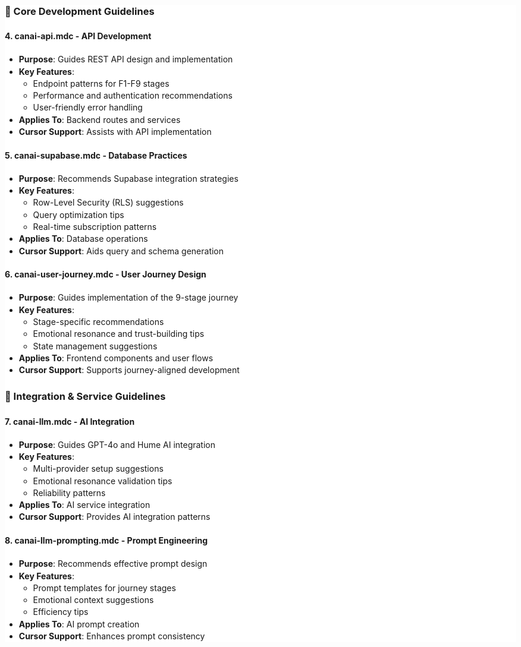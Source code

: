### 🚀 Core Development Guidelines

#### 4. **canai-api.mdc** - API Development

- **Purpose**: Guides REST API design and implementation
- **Key Features**:
  - Endpoint patterns for F1-F9 stages
  - Performance and authentication recommendations
  - User-friendly error handling
- **Applies To**: Backend routes and services
- **Cursor Support**: Assists with API implementation

#### 5. **canai-supabase.mdc** - Database Practices

- **Purpose**: Recommends Supabase integration strategies
- **Key Features**:
  - Row-Level Security (RLS) suggestions
  - Query optimization tips
  - Real-time subscription patterns
- **Applies To**: Database operations
- **Cursor Support**: Aids query and schema generation

#### 6. **canai-user-journey.mdc** - User Journey Design

- **Purpose**: Guides implementation of the 9-stage journey
- **Key Features**:
  - Stage-specific recommendations
  - Emotional resonance and trust-building tips
  - State management suggestions
- **Applies To**: Frontend components and user flows
- **Cursor Support**: Supports journey-aligned development

### 🔧 Integration & Service Guidelines

#### 7. **canai-llm.mdc** - AI Integration

- **Purpose**: Guides GPT-4o and Hume AI integration
- **Key Features**:
  - Multi-provider setup suggestions
  - Emotional resonance validation tips
  - Reliability patterns
- **Applies To**: AI service integration
- **Cursor Support**: Provides AI integration patterns

#### 8. **canai-llm-prompting.mdc** - Prompt Engineering

- **Purpose**: Recommends effective prompt design
- **Key Features**:
  - Prompt templates for journey stages
  - Emotional context suggestions
  - Efficiency tips
- **Applies To**: AI prompt creation
- **Cursor Support**: Enhances prompt consistency
